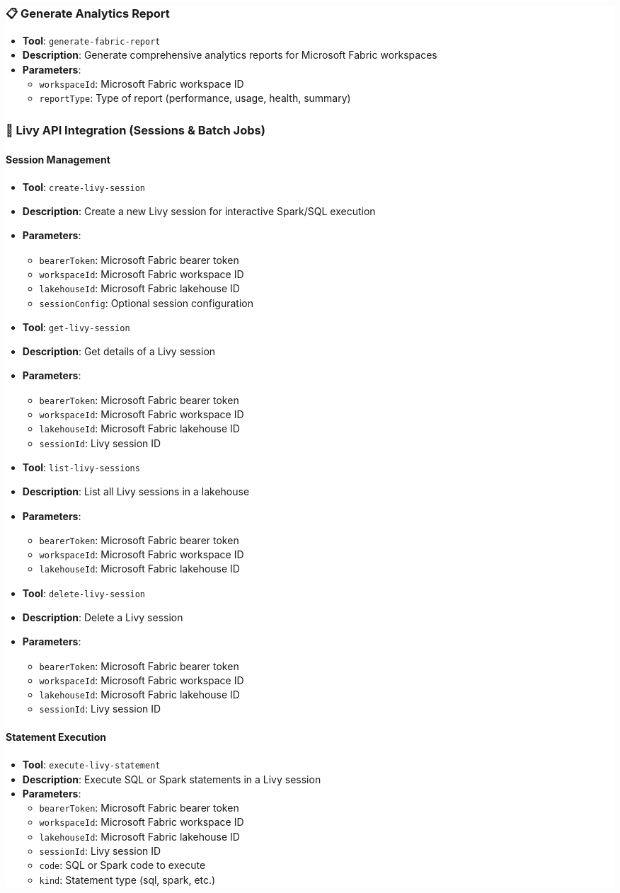 ### 📋 Generate Analytics Report
- **Tool**: `generate-fabric-report`
- **Description**: Generate comprehensive analytics reports for Microsoft Fabric workspaces
- **Parameters**:
  - `workspaceId`: Microsoft Fabric workspace ID
  - `reportType`: Type of report (performance, usage, health, summary)

### 🚀 Livy API Integration (Sessions & Batch Jobs)

#### Session Management
- **Tool**: `create-livy-session`
- **Description**: Create a new Livy session for interactive Spark/SQL execution
- **Parameters**:
  - `bearerToken`: Microsoft Fabric bearer token
  - `workspaceId`: Microsoft Fabric workspace ID
  - `lakehouseId`: Microsoft Fabric lakehouse ID
  - `sessionConfig`: Optional session configuration

- **Tool**: `get-livy-session`
- **Description**: Get details of a Livy session
- **Parameters**:
  - `bearerToken`: Microsoft Fabric bearer token
  - `workspaceId`: Microsoft Fabric workspace ID
  - `lakehouseId`: Microsoft Fabric lakehouse ID
  - `sessionId`: Livy session ID

- **Tool**: `list-livy-sessions`
- **Description**: List all Livy sessions in a lakehouse
- **Parameters**:
  - `bearerToken`: Microsoft Fabric bearer token
  - `workspaceId`: Microsoft Fabric workspace ID
  - `lakehouseId`: Microsoft Fabric lakehouse ID

- **Tool**: `delete-livy-session`
- **Description**: Delete a Livy session
- **Parameters**:
  - `bearerToken`: Microsoft Fabric bearer token
  - `workspaceId`: Microsoft Fabric workspace ID
  - `lakehouseId`: Microsoft Fabric lakehouse ID
  - `sessionId`: Livy session ID

#### Statement Execution
- **Tool**: `execute-livy-statement`
- **Description**: Execute SQL or Spark statements in a Livy session
- **Parameters**:
  - `bearerToken`: Microsoft Fabric bearer token
  - `workspaceId`: Microsoft Fabric workspace ID
  - `lakehouseId`: Microsoft Fabric lakehouse ID
  - `sessionId`: Livy session ID
  - `code`: SQL or Spark code to execute
  - `kind`: Statement type (sql, spark, etc.)

